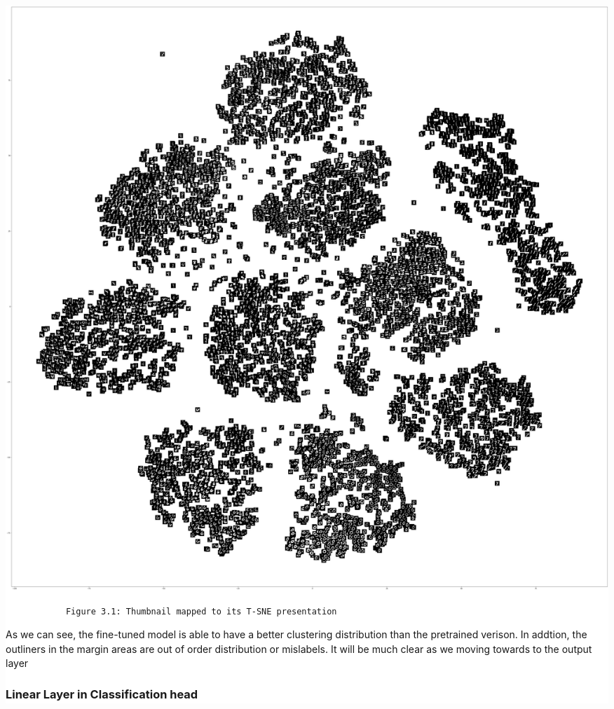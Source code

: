 ![png](report_files/report_26_0.png)


                Figure 3.1: Thumbnail mapped to its T-SNE presentation

As we can see, the fine-tuned model is able to have a better clustering distribution than the pretrained verison. In addtion, the outliners in the margin areas are out of order distribution or mislabels. It will be much clear as we moving towards to the output layer

### Linear Layer in Classification head
